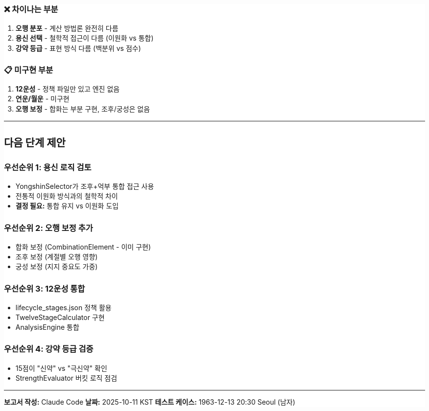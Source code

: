 ### ❌ 차이나는 부분

1. **오행 분포** - 계산 방법론 완전히 다름
2. **용신 선택** - 철학적 접근이 다름 (이원화 vs 통합)
3. **강약 등급** - 표현 방식 다름 (백분위 vs 점수)

### 📋 미구현 부분

1. **12운성** - 정책 파일만 있고 엔진 없음
2. **연운/월운** - 미구현
3. **오행 보정** - 합화는 부분 구현, 조후/궁성은 없음

---

## 다음 단계 제안

### 우선순위 1: 용신 로직 검토
- YongshinSelector가 조후+억부 통합 접근 사용
- 전통적 이원화 방식과의 철학적 차이
- **결정 필요:** 통합 유지 vs 이원화 도입

### 우선순위 2: 오행 보정 추가
- 합화 보정 (CombinationElement - 이미 구현)
- 조후 보정 (계절별 오행 영향)
- 궁성 보정 (지지 중요도 가중)

### 우선순위 3: 12운성 통합
- lifecycle_stages.json 정책 활용
- TwelveStageCalculator 구현
- AnalysisEngine 통합

### 우선순위 4: 강약 등급 검증
- 15점이 "신약" vs "극신약" 확인
- StrengthEvaluator 버킷 로직 점검

---

**보고서 작성:** Claude Code
**날짜:** 2025-10-11 KST
**테스트 케이스:** 1963-12-13 20:30 Seoul (남자)
